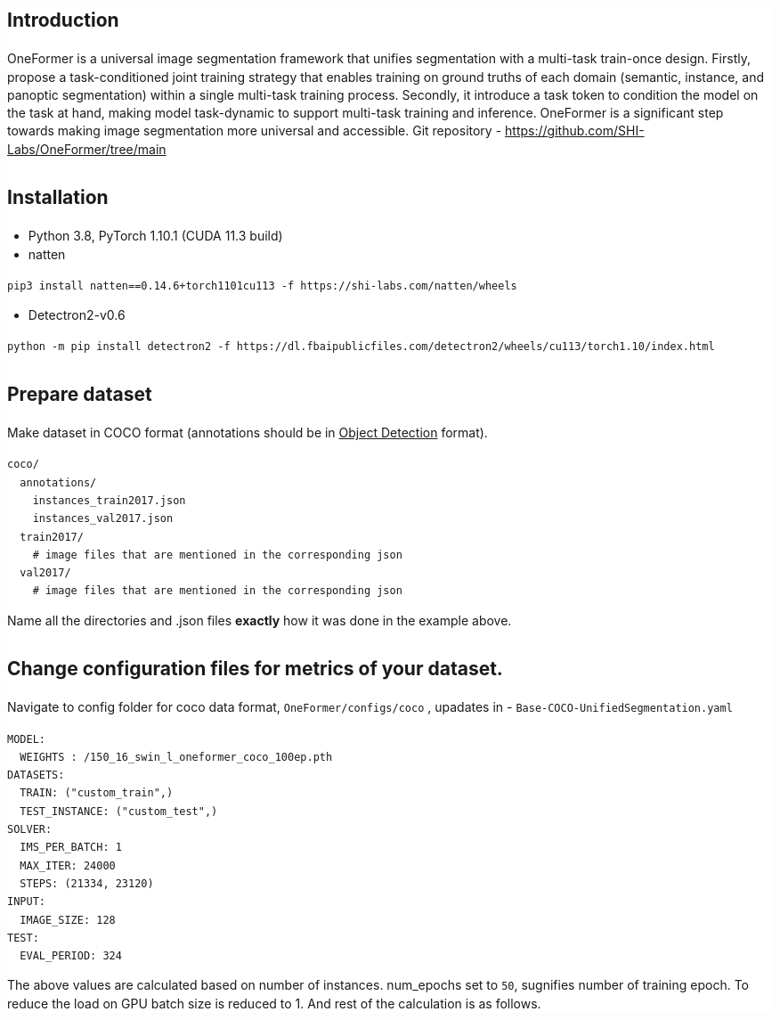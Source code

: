 

## Introduction
OneFormer is a universal image segmentation framework that unifies segmentation with a multi-task train-once design. Firstly, propose a task-conditioned joint training strategy that enables training on ground truths of each domain (semantic, instance, and panoptic segmentation) within a single multi-task training process. Secondly, it introduce a task token to condition the model on the task at hand, making model task-dynamic to support multi-task training and inference. OneFormer is a significant step towards making
image segmentation more universal and accessible. 
Git repository - https://github.com/SHI-Labs/OneFormer/tree/main

## Installation

- Python 3.8, PyTorch 1.10.1 (CUDA 11.3 build)
- natten 
```
pip3 install natten==0.14.6+torch1101cu113 -f https://shi-labs.com/natten/wheels
```
- Detectron2-v0.6
```
python -m pip install detectron2 -f https://dl.fbaipublicfiles.com/detectron2/wheels/cu113/torch1.10/index.html
```

## Prepare dataset
Make dataset in COCO format (annotations should be in [Object Detection](https://cocodataset.org/#format-data) format).
```
coco/
  annotations/
    instances_train2017.json
    instances_val2017.json
  train2017/
    # image files that are mentioned in the corresponding json
  val2017/
    # image files that are mentioned in the corresponding json
```

Name all the directories and .json files **exactly** how it was done in the example above.

## Change configuration files for metrics of your dataset. 

Navigate to config folder for coco data format, `OneFormer/configs/coco` , 
upadates in - `Base-COCO-UnifiedSegmentation.yaml` 

```
MODEL:
  WEIGHTS : /150_16_swin_l_oneformer_coco_100ep.pth
DATASETS:
  TRAIN: ("custom_train",)
  TEST_INSTANCE: ("custom_test",)
SOLVER:
  IMS_PER_BATCH: 1
  MAX_ITER: 24000
  STEPS: (21334, 23120)
INPUT:
  IMAGE_SIZE: 128
TEST:
  EVAL_PERIOD: 324
```
The above values are calculated based on number of instances. num_epochs set to `50`, sugnifies number of training epoch. To reduce the load on GPU batch size is reduced to 1. And rest of the calculation is as follows.  
